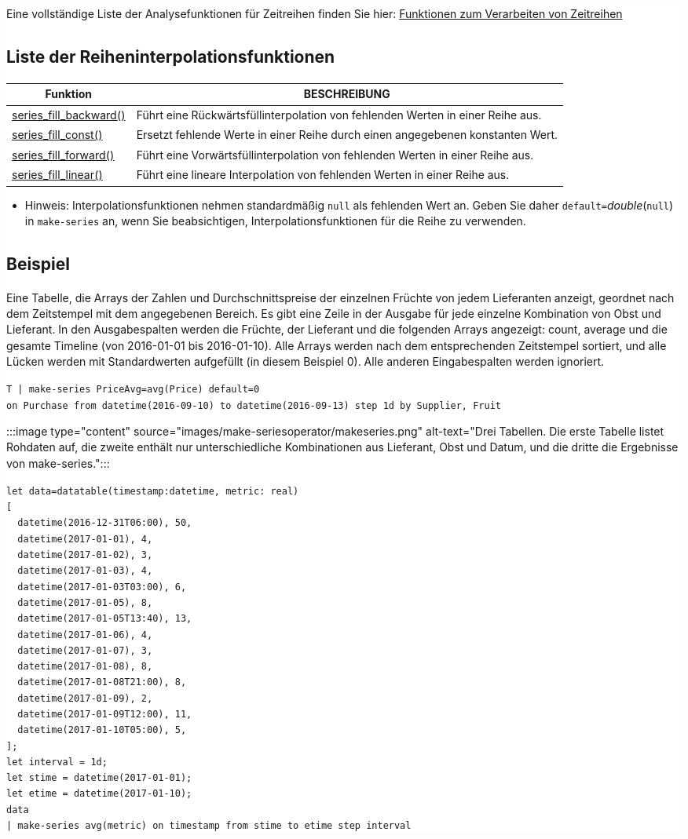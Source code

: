 Eine vollständige Liste der Analysefunktionen für Zeitreihen finden Sie hier: [Funktionen zum Verarbeiten von Zeitreihen](scalarfunctions.md#series-processing-functions)

## <a name="list-of-series-interpolation-functions"></a>Liste der Reiheninterpolationsfunktionen

|Funktion|BESCHREIBUNG|
|--------|-----------|
|[series_fill_backward()](series-fill-backwardfunction.md)|Führt eine Rückwärtsfüllinterpolation von fehlenden Werten in einer Reihe aus.|
|[series_fill_const()](series-fill-constfunction.md)|Ersetzt fehlende Werte in einer Reihe durch einen angegebenen konstanten Wert.|
|[series_fill_forward()](series-fill-forwardfunction.md)|Führt eine Vorwärtsfüllinterpolation von fehlenden Werten in einer Reihe aus.|
|[series_fill_linear()](series-fill-linearfunction.md)|Führt eine lineare Interpolation von fehlenden Werten in einer Reihe aus.|

* Hinweis: Interpolationsfunktionen nehmen standardmäßig `null` als fehlenden Wert an. Geben Sie daher `default=`*double*(`null`) in `make-series` an, wenn Sie beabsichtigen, Interpolationsfunktionen für die Reihe zu verwenden. 

## <a name="example"></a>Beispiel
  
 Eine Tabelle, die Arrays der Zahlen und Durchschnittspreise der einzelnen Früchte von jedem Lieferanten anzeigt, geordnet nach dem Zeitstempel mit dem angegebenen Bereich. Es gibt eine Zeile in der Ausgabe für jede einzelne Kombination von Obst und Lieferant. In den Ausgabespalten werden die Früchte, der Lieferant und die folgenden Arrays angezeigt: count, average und die gesamte Timeline (von 2016-01-01 bis 2016-01-10). Alle Arrays werden nach dem entsprechenden Zeitstempel sortiert, und alle Lücken werden mit Standardwerten aufgefüllt (in diesem Beispiel 0). Alle anderen Eingabespalten werden ignoriert.
  
```kusto
T | make-series PriceAvg=avg(Price) default=0
on Purchase from datetime(2016-09-10) to datetime(2016-09-13) step 1d by Supplier, Fruit
```

:::image type="content" source="images/make-seriesoperator/makeseries.png" alt-text="Drei Tabellen. Die erste Tabelle listet Rohdaten auf, die zweite enthält nur unterschiedliche Kombinationen aus Lieferant, Obst und Datum, und die dritte die Ergebnisse von make-series.":::  

 
```kusto
let data=datatable(timestamp:datetime, metric: real)
[
  datetime(2016-12-31T06:00), 50,
  datetime(2017-01-01), 4,
  datetime(2017-01-02), 3,
  datetime(2017-01-03), 4,
  datetime(2017-01-03T03:00), 6,
  datetime(2017-01-05), 8,
  datetime(2017-01-05T13:40), 13,
  datetime(2017-01-06), 4,
  datetime(2017-01-07), 3,
  datetime(2017-01-08), 8,
  datetime(2017-01-08T21:00), 8,
  datetime(2017-01-09), 2,
  datetime(2017-01-09T12:00), 11,
  datetime(2017-01-10T05:00), 5,
];
let interval = 1d;
let stime = datetime(2017-01-01);
let etime = datetime(2017-01-10);
data
| make-series avg(metric) on timestamp from stime to etime step interval 
```
  